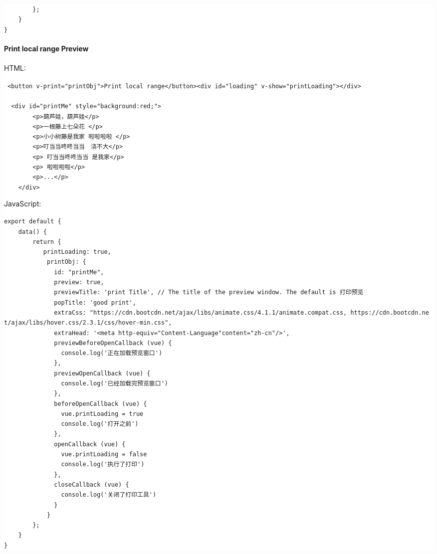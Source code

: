 ```
        };
    }
}
```

#### Print local range Preview

HTML:

```
 <button v-print="printObj">Print local range</button><div id="loading" v-show="printLoading"></div>
 
  <div id="printMe" style="background:red;">
        <p>葫芦娃，葫芦娃</p>
        <p>一根藤上七朵花 </p>
        <p>小小树藤是我家 啦啦啦啦 </p>
        <p>叮当当咚咚当当　浇不大</p>
        <p> 叮当当咚咚当当 是我家</p>
        <p> 啦啦啦啦</p>
        <p>...</p>
    </div>
```

JavaScript:

```
export default {
    data() {
        return {
           printLoading: true,
            printObj: {
              id: "printMe",
              preview: true,
              previewTitle: 'print Title', // The title of the preview window. The default is 打印预览
              popTitle: 'good print',
              extraCss: "https://cdn.bootcdn.net/ajax/libs/animate.css/4.1.1/animate.compat.css, https://cdn.bootcdn.net/ajax/libs/hover.css/2.3.1/css/hover-min.css",
              extraHead: '<meta http-equiv="Content-Language"content="zh-cn"/>',
              previewBeforeOpenCallback (vue) {
                console.log('正在加载预览窗口')
              },
              previewOpenCallback (vue) {
                console.log('已经加载完预览窗口')
              },
              beforeOpenCallback (vue) {
                vue.printLoading = true
                console.log('打开之前')
              },
              openCallback (vue) {
                vue.printLoading = false
                console.log('执行了打印')
              },
              closeCallback (vue) {
                console.log('关闭了打印工具')
              }
            }
        };
    }
}
```
